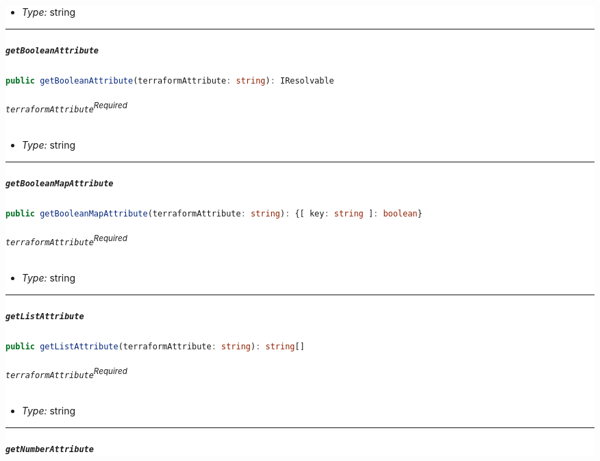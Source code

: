 - *Type:* string

---

##### `getBooleanAttribute` <a name="getBooleanAttribute" id="@cdktf/provider-newrelic.insightsEvent.InsightsEvent.getBooleanAttribute"></a>

```typescript
public getBooleanAttribute(terraformAttribute: string): IResolvable
```

###### `terraformAttribute`<sup>Required</sup> <a name="terraformAttribute" id="@cdktf/provider-newrelic.insightsEvent.InsightsEvent.getBooleanAttribute.parameter.terraformAttribute"></a>

- *Type:* string

---

##### `getBooleanMapAttribute` <a name="getBooleanMapAttribute" id="@cdktf/provider-newrelic.insightsEvent.InsightsEvent.getBooleanMapAttribute"></a>

```typescript
public getBooleanMapAttribute(terraformAttribute: string): {[ key: string ]: boolean}
```

###### `terraformAttribute`<sup>Required</sup> <a name="terraformAttribute" id="@cdktf/provider-newrelic.insightsEvent.InsightsEvent.getBooleanMapAttribute.parameter.terraformAttribute"></a>

- *Type:* string

---

##### `getListAttribute` <a name="getListAttribute" id="@cdktf/provider-newrelic.insightsEvent.InsightsEvent.getListAttribute"></a>

```typescript
public getListAttribute(terraformAttribute: string): string[]
```

###### `terraformAttribute`<sup>Required</sup> <a name="terraformAttribute" id="@cdktf/provider-newrelic.insightsEvent.InsightsEvent.getListAttribute.parameter.terraformAttribute"></a>

- *Type:* string

---

##### `getNumberAttribute` <a name="getNumberAttribute" id="@cdktf/provider-newrelic.insightsEvent.InsightsEvent.getNumberAttribute"></a>
